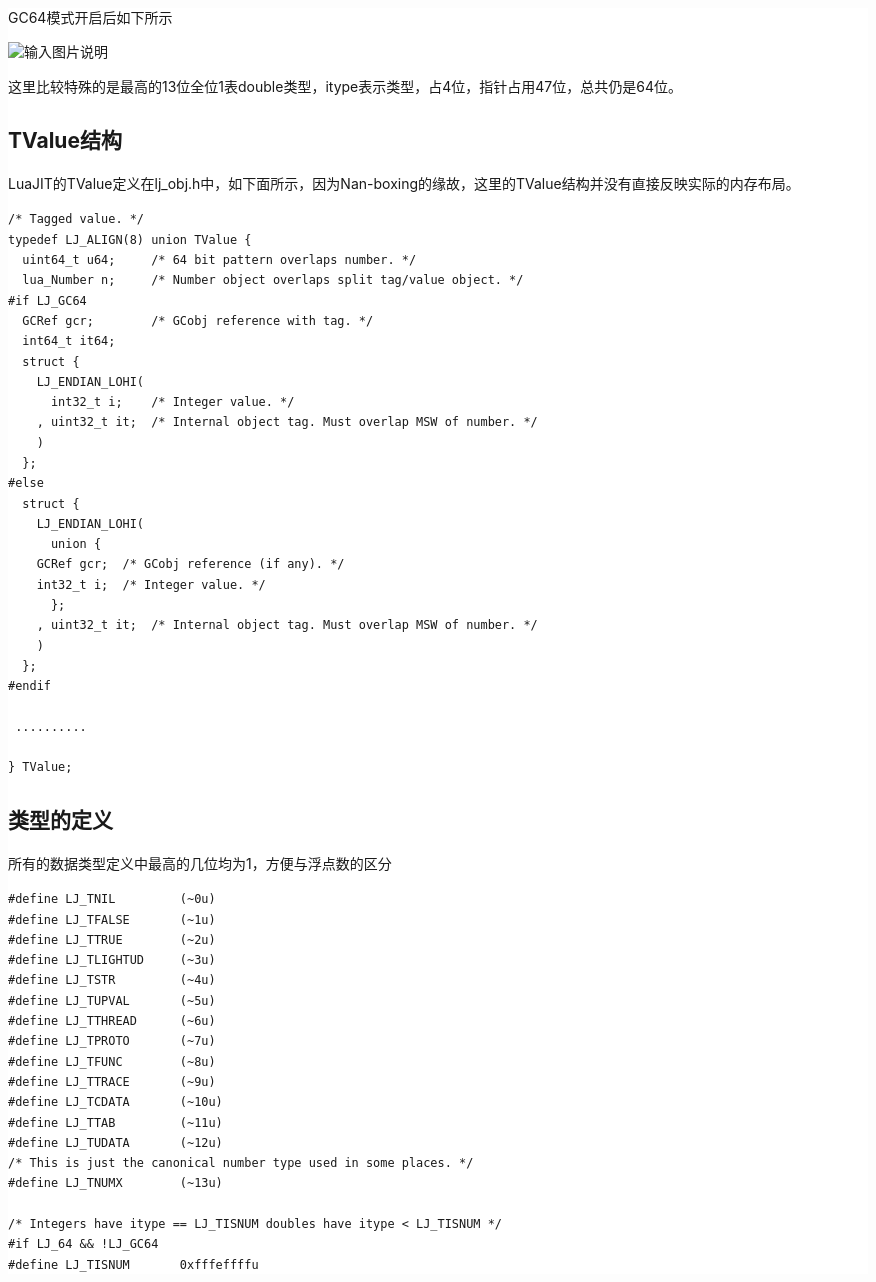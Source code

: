 GC64模式开启后如下所示

![输入图片说明](https://static.oschina.net/uploads/img/201709/24231154_L05M.png "在这里输入图片标题")

这里比较特殊的是最高的13位全位1表double类型，itype表示类型，占4位，指针占用47位，总共仍是64位。

## TValue结构

LuaJIT的TValue定义在lj_obj.h中，如下面所示，因为Nan-boxing的缘故，这里的TValue结构并没有直接反映实际的内存布局。

```
/* Tagged value. */
typedef LJ_ALIGN(8) union TValue {
  uint64_t u64;		/* 64 bit pattern overlaps number. */
  lua_Number n;		/* Number object overlaps split tag/value object. */
#if LJ_GC64
  GCRef gcr;		/* GCobj reference with tag. */
  int64_t it64;
  struct {
    LJ_ENDIAN_LOHI(
      int32_t i;	/* Integer value. */
    , uint32_t it;	/* Internal object tag. Must overlap MSW of number. */
    )
  };
#else
  struct {
    LJ_ENDIAN_LOHI(
      union {
	GCRef gcr;	/* GCobj reference (if any). */
	int32_t i;	/* Integer value. */
      };
    , uint32_t it;	/* Internal object tag. Must overlap MSW of number. */
    )
  };
#endif

 ..........

} TValue;
```

## 类型的定义

所有的数据类型定义中最高的几位均为1，方便与浮点数的区分

```
#define LJ_TNIL			(~0u)
#define LJ_TFALSE		(~1u)
#define LJ_TTRUE		(~2u)
#define LJ_TLIGHTUD		(~3u)
#define LJ_TSTR			(~4u)
#define LJ_TUPVAL		(~5u)
#define LJ_TTHREAD		(~6u)
#define LJ_TPROTO		(~7u)
#define LJ_TFUNC		(~8u)
#define LJ_TTRACE		(~9u)
#define LJ_TCDATA		(~10u)
#define LJ_TTAB			(~11u)
#define LJ_TUDATA		(~12u)
/* This is just the canonical number type used in some places. */
#define LJ_TNUMX		(~13u)

/* Integers have itype == LJ_TISNUM doubles have itype < LJ_TISNUM */
#if LJ_64 && !LJ_GC64
#define LJ_TISNUM		0xfffeffffu
```
